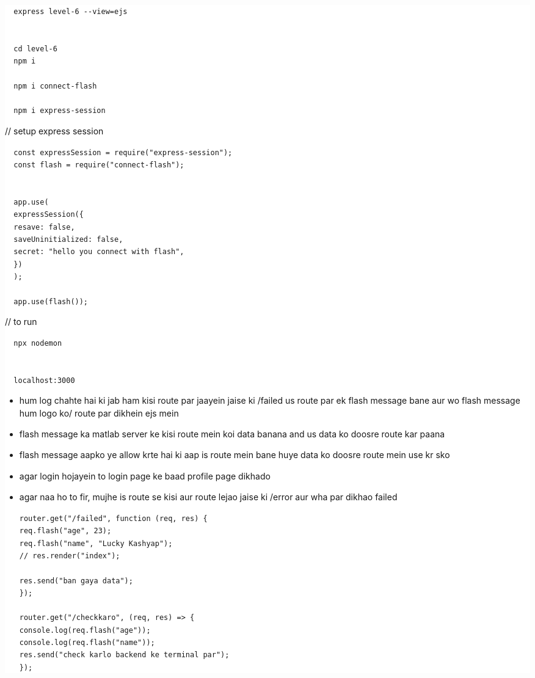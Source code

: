       express level-6 --view=ejs


      cd level-6
      npm i

      npm i connect-flash

      npm i express-session

// setup express session

      const expressSession = require("express-session");
      const flash = require("connect-flash");


      app.use(
      expressSession({
      resave: false,
      saveUninitialized: false,
      secret: "hello you connect with flash",
      })
      );

      app.use(flash());

// to run

      npx nodemon


      localhost:3000

- hum log chahte hai ki jab ham kisi route par jaayein jaise ki /failed us route par ek flash message bane aur wo flash message hum logo ko/ route par dikhein ejs mein

- flash message ka matlab server ke kisi route mein koi data banana and us data ko doosre route kar paana

- flash message aapko ye allow krte hai ki aap is route mein bane huye data ko doosre route mein use kr sko

- agar login hojayein to login page ke baad profile page dikhado
- agar naa ho to fir, mujhe is route se kisi aur route lejao jaise ki /error aur wha par dikhao failed

      router.get("/failed", function (req, res) {
      req.flash("age", 23);
      req.flash("name", "Lucky Kashyap");
      // res.render("index");

      res.send("ban gaya data");
      });

      router.get("/checkkaro", (req, res) => {
      console.log(req.flash("age"));
      console.log(req.flash("name"));
      res.send("check karlo backend ke terminal par");
      });
